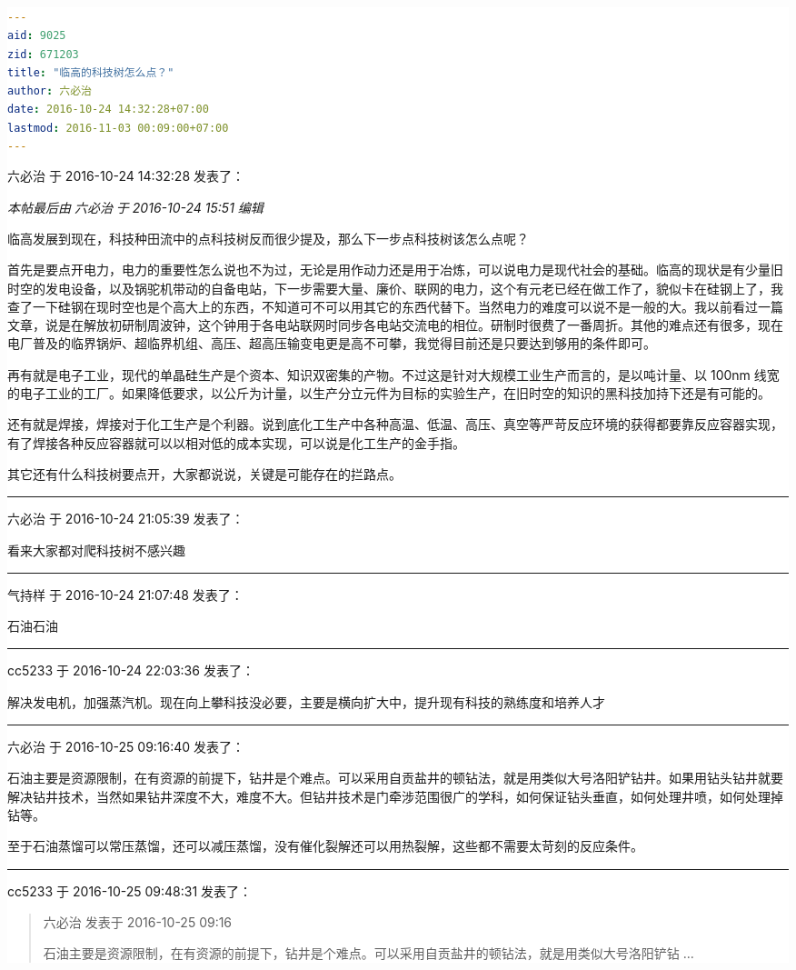 ```yaml
---
aid: 9025
zid: 671203
title: "临高的科技树怎么点？"
author: 六必治
date: 2016-10-24 14:32:28+07:00
lastmod: 2016-11-03 00:09:00+07:00
---
```


六必治 于 2016-10-24 14:32:28 发表了：

_本帖最后由 六必治 于 2016-10-24 15:51 编辑_

临高发展到现在，科技种田流中的点科技树反而很少提及，那么下一步点科技树该怎么点呢？

首先是要点开电力，电力的重要性怎么说也不为过，无论是用作动力还是用于冶炼，可以说电力是现代社会的基础。临高的现状是有少量旧时空的发电设备，以及锅驼机带动的自备电站，下一步需要大量、廉价、联网的电力，这个有元老已经在做工作了，貌似卡在硅钢上了，我查了一下硅钢在现时空也是个高大上的东西，不知道可不可以用其它的东西代替下。当然电力的难度可以说不是一般的大。我以前看过一篇文章，说是在解放初研制周波钟，这个钟用于各电站联网时同步各电站交流电的相位。研制时很费了一番周折。其他的难点还有很多，现在电厂普及的临界锅炉、超临界机组、高压、超高压输变电更是高不可攀，我觉得目前还是只要达到够用的条件即可。

再有就是电子工业，现代的单晶硅生产是个资本、知识双密集的产物。不过这是针对大规模工业生产而言的，是以吨计量、以 100nm 线宽的电子工业的工厂。如果降低要求，以公斤为计量，以生产分立元件为目标的实验生产，在旧时空的知识的黑科技加持下还是有可能的。

还有就是焊接，焊接对于化工生产是个利器。说到底化工生产中各种高温、低温、高压、真空等严苛反应环境的获得都要靠反应容器实现，有了焊接各种反应容器就可以以相对低的成本实现，可以说是化工生产的金手指。

其它还有什么科技树要点开，大家都说说，关键是可能存在的拦路点。

---

六必治 于 2016-10-24 21:05:39 发表了：

看来大家都对爬科技树不感兴趣

---

气持样 于 2016-10-24 21:07:48 发表了：

石油石油

---

cc5233 于 2016-10-24 22:03:36 发表了：

解决发电机，加强蒸汽机。现在向上攀科技没必要，主要是横向扩大中，提升现有科技的熟练度和培养人才

---

六必治 于 2016-10-25 09:16:40 发表了：

石油主要是资源限制，在有资源的前提下，钻井是个难点。可以采用自贡盐井的顿钻法，就是用类似大号洛阳铲钻井。如果用钻头钻井就要解决钻井技术，当然如果钻井深度不大，难度不大。但钻井技术是门牵涉范围很广的学科，如何保证钻头垂直，如何处理井喷，如何处理掉钻等。

至于石油蒸馏可以常压蒸馏，还可以减压蒸馏，没有催化裂解还可以用热裂解，这些都不需要太苛刻的反应条件。

---

cc5233 于 2016-10-25 09:48:31 发表了：

> 六必治 发表于 2016-10-25 09:16
>
> 石油主要是资源限制，在有资源的前提下，钻井是个难点。可以采用自贡盐井的顿钻法，就是用类似大号洛阳铲钻 ...
